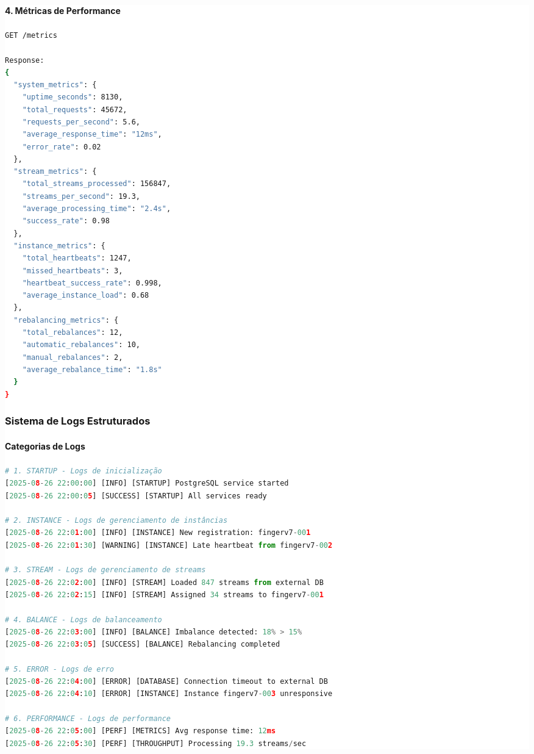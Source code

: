#### 4. Métricas de Performance
```bash
GET /metrics

Response:
{
  "system_metrics": {
    "uptime_seconds": 8130,
    "total_requests": 45672,
    "requests_per_second": 5.6,
    "average_response_time": "12ms",
    "error_rate": 0.02
  },
  "stream_metrics": {
    "total_streams_processed": 156847,
    "streams_per_second": 19.3,
    "average_processing_time": "2.4s",
    "success_rate": 0.98
  },
  "instance_metrics": {
    "total_heartbeats": 1247,
    "missed_heartbeats": 3,
    "heartbeat_success_rate": 0.998,
    "average_instance_load": 0.68
  },
  "rebalancing_metrics": {
    "total_rebalances": 12,
    "automatic_rebalances": 10,
    "manual_rebalances": 2,
    "average_rebalance_time": "1.8s"
  }
}
```

### Sistema de Logs Estruturados

#### Categorias de Logs
```python
# 1. STARTUP - Logs de inicialização
[2025-08-26 22:00:00] [INFO] [STARTUP] PostgreSQL service started
[2025-08-26 22:00:05] [SUCCESS] [STARTUP] All services ready

# 2. INSTANCE - Logs de gerenciamento de instâncias
[2025-08-26 22:01:00] [INFO] [INSTANCE] New registration: fingerv7-001
[2025-08-26 22:01:30] [WARNING] [INSTANCE] Late heartbeat from fingerv7-002

# 3. STREAM - Logs de gerenciamento de streams
[2025-08-26 22:02:00] [INFO] [STREAM] Loaded 847 streams from external DB
[2025-08-26 22:02:15] [INFO] [STREAM] Assigned 34 streams to fingerv7-001

# 4. BALANCE - Logs de balanceamento
[2025-08-26 22:03:00] [INFO] [BALANCE] Imbalance detected: 18% > 15%
[2025-08-26 22:03:05] [SUCCESS] [BALANCE] Rebalancing completed

# 5. ERROR - Logs de erro
[2025-08-26 22:04:00] [ERROR] [DATABASE] Connection timeout to external DB
[2025-08-26 22:04:10] [ERROR] [INSTANCE] Instance fingerv7-003 unresponsive

# 6. PERFORMANCE - Logs de performance
[2025-08-26 22:05:00] [PERF] [METRICS] Avg response time: 12ms
[2025-08-26 22:05:30] [PERF] [THROUGHPUT] Processing 19.3 streams/sec
```
